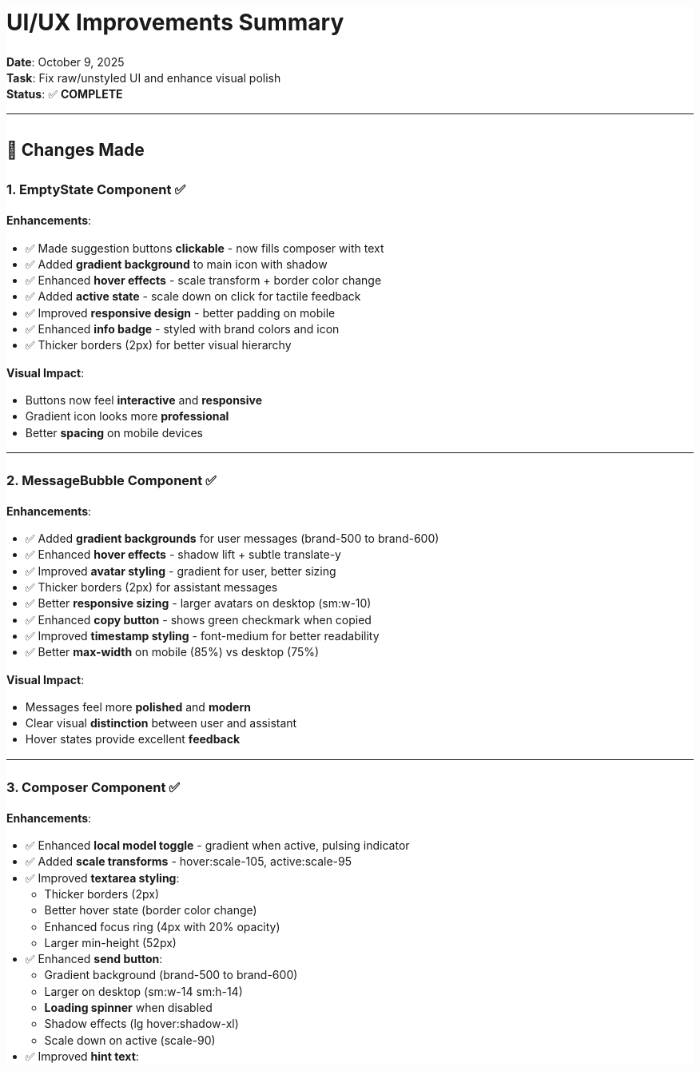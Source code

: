# UI/UX Improvements Summary

**Date**: October 9, 2025  
**Task**: Fix raw/unstyled UI and enhance visual polish  
**Status**: ✅ **COMPLETE**

---

## 🎨 Changes Made

### 1. **EmptyState Component** ✅

**Enhancements**:
- ✅ Made suggestion buttons **clickable** - now fills composer with text
- ✅ Added **gradient background** to main icon with shadow
- ✅ Enhanced **hover effects** - scale transform + border color change
- ✅ Added **active state** - scale down on click for tactile feedback
- ✅ Improved **responsive design** - better padding on mobile
- ✅ Enhanced **info badge** - styled with brand colors and icon
- ✅ Thicker borders (2px) for better visual hierarchy

**Visual Impact**:
- Buttons now feel **interactive** and **responsive**
- Gradient icon looks more **professional**
- Better **spacing** on mobile devices

---

### 2. **MessageBubble Component** ✅

**Enhancements**:
- ✅ Added **gradient backgrounds** for user messages (brand-500 to brand-600)
- ✅ Enhanced **hover effects** - shadow lift + subtle translate-y
- ✅ Improved **avatar styling** - gradient for user, better sizing
- ✅ Thicker borders (2px) for assistant messages
- ✅ Better **responsive sizing** - larger avatars on desktop (sm:w-10)
- ✅ Enhanced **copy button** - shows green checkmark when copied
- ✅ Improved **timestamp styling** - font-medium for better readability
- ✅ Better **max-width** on mobile (85%) vs desktop (75%)

**Visual Impact**:
- Messages feel more **polished** and **modern**
- Clear visual **distinction** between user and assistant
- Hover states provide excellent **feedback**

---

### 3. **Composer Component** ✅

**Enhancements**:
- ✅ Enhanced **local model toggle** - gradient when active, pulsing indicator
- ✅ Added **scale transforms** - hover:scale-105, active:scale-95
- ✅ Improved **textarea styling**:
  - Thicker borders (2px)
  - Better hover state (border color change)
  - Enhanced focus ring (4px with 20% opacity)
  - Larger min-height (52px)
- ✅ Enhanced **send button**:
  - Gradient background (brand-500 to brand-600)
  - Larger on desktop (sm:w-14 sm:h-14)
  - **Loading spinner** when disabled
  - Shadow effects (lg hover:shadow-xl)
  - Scale down on active (scale-90)
- ✅ Improved **hint text**: